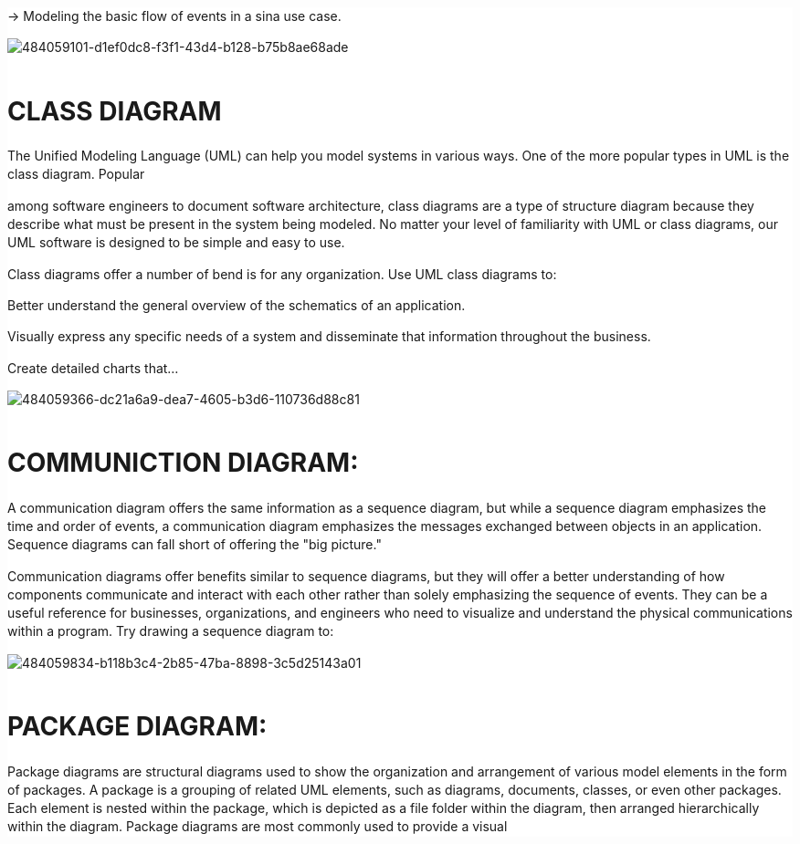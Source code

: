 → Modeling the basic flow of events in a sina use case.


<img width="1048" height="669" alt="484059101-d1ef0dc8-f3f1-43d4-b128-b75b8ae68ade" src="https://github.com/user-attachments/assets/ab3d83b8-8c63-4fa1-89f6-b53399f8c611" />





# CLASS DIAGRAM

The Unified Modeling Language (UML) can help you model systems in various ways. One of the more popular types in UML is the class diagram. Popular

among software engineers to document software architecture, class diagrams are a type of structure diagram because they describe what must be present in the system being modeled. No matter your level of familiarity with UML or class diagrams, our UML software is designed to be simple and easy to use.

Class diagrams offer a number of bend is for any organization. Use UML class diagrams to:

Better understand the general overview of the schematics of an application.

Visually express any specific needs of a system and disseminate that information throughout the business.

Create detailed charts that…

<img width="1033" height="748" alt="484059366-dc21a6a9-dea7-4605-b3d6-110736d88c81" src="https://github.com/user-attachments/assets/f0fd3e1f-7a6b-4a93-9d09-677c3d4861ff" />


# COMMUNICTION DIAGRAM:

A communication diagram offers the same information as a sequence diagram, but while a sequence diagram emphasizes the time and order of events, a communication diagram emphasizes the messages exchanged between objects in an application. Sequence diagrams can fall short of offering the "big picture."

Communication diagrams offer benefits similar to sequence diagrams, but they will offer a better understanding of how components communicate and interact with each other rather than solely emphasizing the sequence of events. They can be a useful reference for businesses, organizations, and engineers who need to visualize and understand the physical communications within a program. Try drawing a sequence diagram to:


<img width="1035" height="899" alt="484059834-b118b3c4-2b85-47ba-8898-3c5d25143a01" src="https://github.com/user-attachments/assets/33744542-dd10-42fd-a1d1-917ae52545bd" />


# PACKAGE DIAGRAM:

Package diagrams are structural diagrams used to show the organization and arrangement of various model elements in the form of packages. A package is a grouping of related UML elements, such as diagrams, documents, classes, or even other packages. Each element is nested within the package, which is depicted as a file folder within the diagram, then arranged hierarchically within the diagram. Package diagrams are most commonly used to provide a visual
